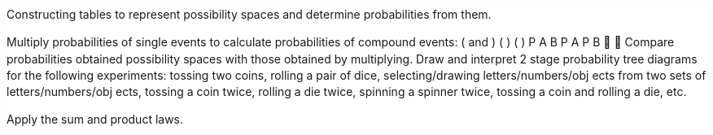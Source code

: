 Constructing tables 
to represent 
possibility spaces 
and determine 
probabilities from 
them. 
  
Multiply 
probabilities of 
single events to 
calculate 
probabilities of 
compound events: 
(  and )
(  )
( )
P A
B
P A
P B


Compare 
probabilities 
obtained 
possibility spaces 
with those 
obtained by 
multiplying. 
Draw and interpret 
2 stage probability 
tree diagrams for 
the following 
experiments: 
tossing two coins, 
rolling a pair of 
dice, 
selecting/drawing 
letters/numbers/obj
ects from two sets 
of 
letters/numbers/obj
ects, tossing a coin 
twice, rolling a die 
twice, spinning a 
spinner twice, 
tossing a coin and 
rolling a die, etc. 
 
 
Apply the sum and 
product laws. 
 